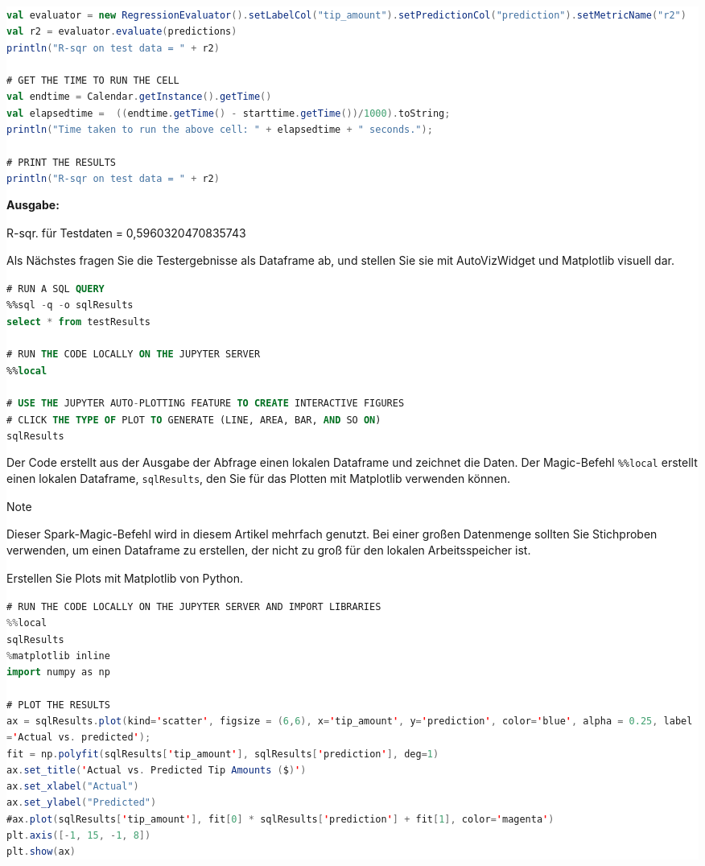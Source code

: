 ```scala
val evaluator = new RegressionEvaluator().setLabelCol("tip_amount").setPredictionCol("prediction").setMetricName("r2")
val r2 = evaluator.evaluate(predictions)
println("R-sqr on test data = " + r2)

# GET THE TIME TO RUN THE CELL
val endtime = Calendar.getInstance().getTime()
val elapsedtime =  ((endtime.getTime() - starttime.getTime())/1000).toString;
println("Time taken to run the above cell: " + elapsedtime + " seconds.");

# PRINT THE RESULTS
println("R-sqr on test data = " + r2)
```

**Ausgabe:**

R-sqr. für Testdaten = 0,5960320470835743

Als Nächstes fragen Sie die Testergebnisse als Dataframe ab, und stellen Sie sie mit AutoVizWidget und Matplotlib visuell dar.

```sql
# RUN A SQL QUERY
%%sql -q -o sqlResults
select * from testResults

# RUN THE CODE LOCALLY ON THE JUPYTER SERVER
%%local

# USE THE JUPYTER AUTO-PLOTTING FEATURE TO CREATE INTERACTIVE FIGURES
# CLICK THE TYPE OF PLOT TO GENERATE (LINE, AREA, BAR, AND SO ON)
sqlResults
```

Der Code erstellt aus der Ausgabe der Abfrage einen lokalen Dataframe und zeichnet die Daten. Der Magic-Befehl `%%local` erstellt einen lokalen Dataframe, `sqlResults`, den Sie für das Plotten mit Matplotlib verwenden können.

> [!NOTE]
> Dieser Spark-Magic-Befehl wird in diesem Artikel mehrfach genutzt. Bei einer großen Datenmenge sollten Sie Stichproben verwenden, um einen Dataframe zu erstellen, der nicht zu groß für den lokalen Arbeitsspeicher ist.
> 
> 

Erstellen Sie Plots mit Matplotlib von Python.

```scala
# RUN THE CODE LOCALLY ON THE JUPYTER SERVER AND IMPORT LIBRARIES
%%local
sqlResults
%matplotlib inline
import numpy as np

# PLOT THE RESULTS
ax = sqlResults.plot(kind='scatter', figsize = (6,6), x='tip_amount', y='prediction', color='blue', alpha = 0.25, label='Actual vs. predicted');
fit = np.polyfit(sqlResults['tip_amount'], sqlResults['prediction'], deg=1)
ax.set_title('Actual vs. Predicted Tip Amounts ($)')
ax.set_xlabel("Actual")
ax.set_ylabel("Predicted")
#ax.plot(sqlResults['tip_amount'], fit[0] * sqlResults['prediction'] + fit[1], color='magenta')
plt.axis([-1, 15, -1, 8])
plt.show(ax)
```
